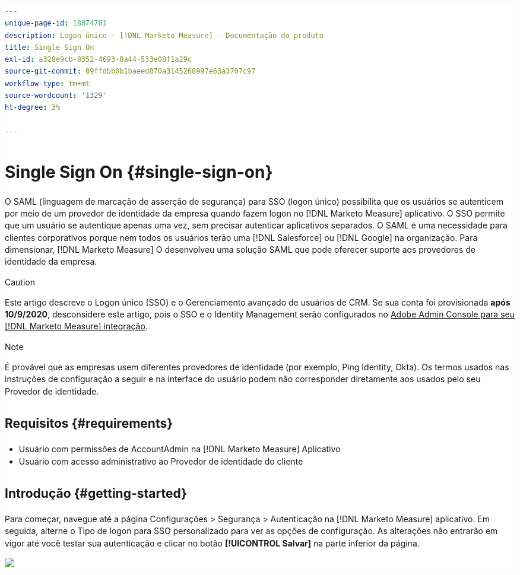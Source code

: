 ```yaml
---
unique-page-id: 18874761
description: Logon único - [!DNL Marketo Measure] - Documentação do produto
title: Single Sign On
exl-id: a328e9cb-8352-4693-8a44-533e08f1a29c
source-git-commit: 09ffdbb0b1baeed870a3145268997e63a3707c97
workflow-type: tm+mt
source-wordcount: '1329'
ht-degree: 3%

---
```


# Single Sign On {#single-sign-on}

O SAML (linguagem de marcação de asserção de segurança) para SSO (logon único) possibilita que os usuários se autenticem por meio de um provedor de identidade da empresa quando fazem logon no [!DNL Marketo Measure] aplicativo. O SSO permite que um usuário se autentique apenas uma vez, sem precisar autenticar aplicativos separados. O SAML é uma necessidade para clientes corporativos porque nem todos os usuários terão uma [!DNL Salesforce] ou [!DNL Google] na organização. Para dimensionar, [!DNL Marketo Measure] O desenvolveu uma solução SAML que pode oferecer suporte aos provedores de identidade da empresa.

>[!CAUTION]
>
>Este artigo descreve o Logon único (SSO) e o Gerenciamento avançado de usuários de CRM. Se sua conta foi provisionada **após 10/9/2020**, desconsidere este artigo, pois o SSO e o Identity Management serão configurados no [Adobe Admin Console para seu [!DNL Marketo Measure] integração](/help/configuration-and-setup/getting-started-with-marketo-measure/marketo-measure-quick-start.md).

>[!NOTE]
>
>É provável que as empresas usem diferentes provedores de identidade (por exemplo, Ping Identity, Okta). Os termos usados nas instruções de configuração a seguir e na interface do usuário podem não corresponder diretamente aos usados pelo seu Provedor de identidade.

## Requisitos {#requirements}

* Usuário com permissões de AccountAdmin na [!DNL Marketo Measure] Aplicativo
* Usuário com acesso administrativo ao Provedor de identidade do cliente

## Introdução {#getting-started}

Para começar, navegue até a página Configurações > Segurança > Autenticação na [!DNL Marketo Measure] aplicativo. Em seguida, alterne o Tipo de logon para SSO personalizado para ver as opções de configuração. As alterações não entrarão em vigor até você testar sua autenticação e clicar no botão **[!UICONTROL Salvar]** na parte inferior da página.

![](assets/single-sign-on-1.png)
